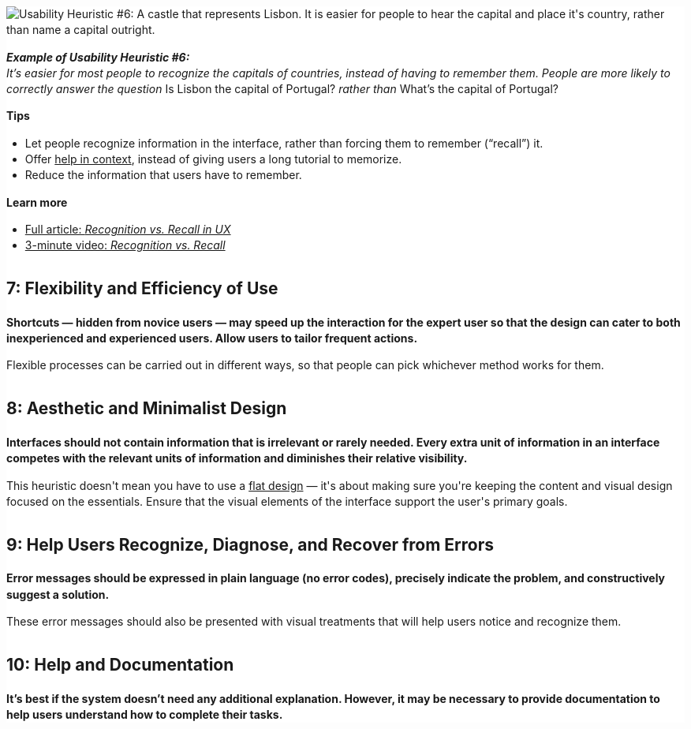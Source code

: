 ![Usability Heuristic #6: A castle that represents Lisbon. It is easier for people to hear the capital and place it's country, rather than name a capital outright.](https://media.nngroup.com/media/editor/2020/11/05/heuristic-example-78.png)

***Example of Usability Heuristic #6:***  
*It’s easier for most people to recognize the capitals of countries, instead of having to remember them. People are more likely to correctly answer the question* Is Lisbon the capital of Portugal? *rather than* What’s the capital of Portugal?

**Tips**

- Let people recognize information in the interface, rather than forcing them to remember (“recall”) it.
- Offer [help in context](https://www.nngroup.com/videos/just-in-time-help/), instead of giving users a long tutorial to memorize.
- Reduce the information that users have to remember.

**Learn more**

- [Full article: *Recognition vs. Recall in UX*](https://www.nngroup.com/articles/recognition-and-recall/)
- [3-minute video: *Recognition vs. Recall*](https://www.nngroup.com/videos/recognition-vs-recall/)

## 7: Flexibility and Efficiency of Use

**Shortcuts — hidden from novice users — may speed up the interaction for the expert user so that the design can cater to both inexperienced and experienced users. Allow users to tailor frequent actions.**

Flexible processes can be carried out in different ways, so that people can pick whichever method works for them.

## 8: Aesthetic and Minimalist Design

**Interfaces should not contain information that is irrelevant or rarely needed. Every extra unit of information in an interface competes with the relevant units of information and diminishes their relative visibility.**

This heuristic doesn't mean you have to use a [flat design](https://www.nngroup.com/articles/flat-design/) — it's about making sure you're keeping the content and visual design focused on the essentials. Ensure that the visual elements of the interface support the user's primary goals.

## 9: Help Users Recognize, Diagnose, and Recover from Errors

**Error messages should be expressed in plain language (no error codes), precisely indicate the problem, and constructively suggest a solution.**

These error messages should also be presented with visual treatments that will help users notice and recognize them.

## 10: Help and Documentation

**It’s best if the system doesn’t need any additional explanation. However, it may be necessary to provide documentation to help users understand how to complete their tasks.**
